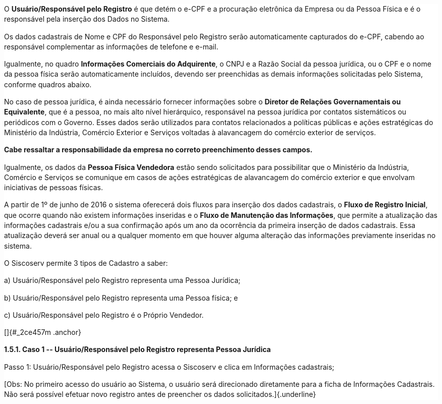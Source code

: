 O **Usuário/Responsável pelo Registro** é que detém o e-CPF e a
procuração eletrônica da Empresa ou da Pessoa Física e é o responsável
pela inserção dos Dados no Sistema.

Os dados cadastrais de Nome e CPF do Responsável pelo Registro serão
automaticamente capturados do e-CPF, cabendo ao responsável complementar
as informações de telefone e e-mail.

Igualmente, no quadro **Informações Comerciais do Adquirente**, o CNPJ e
a Razão Social da pessoa jurídica, ou o CPF e o nome da pessoa física
serão automaticamente incluídos, devendo ser preenchidas as demais
informações solicitadas pelo Sistema, conforme quadros abaixo.

No caso de pessoa jurídica, é ainda necessário fornecer informações
sobre o **Diretor de Relações Governamentais ou Equivalente**, que é a
pessoa, no mais alto nível hierárquico, responsável na pessoa jurídica
por contatos sistemáticos ou periódicos com o Governo. Esses dados serão
utilizados para contatos relacionados a políticas públicas e ações
estratégicas do Ministério da Indústria, Comércio Exterior e Serviços
voltadas à alavancagem do comércio exterior de serviços.

**Cabe ressaltar a responsabilidade da empresa no correto preenchimento
desses campos.**

Igualmente, os dados da **Pessoa Física Vendedora** estão sendo
solicitados para possibilitar que o Ministério da Indústria, Comércio e
Serviços se comunique em casos de ações estratégicas de alavancagem do
comércio exterior e que envolvam iniciativas de pessoas físicas.

A partir de 1º de junho de 2016 o sistema oferecerá dois fluxos para
inserção dos dados cadastrais, o **Fluxo de Registro Inicial**, que
ocorre quando não existem informações inseridas e o **Fluxo de
Manutenção das Informações**, que permite a atualização das informações
cadastrais e/ou a sua confirmação após um ano da ocorrência da primeira
inserção de dados cadastrais. Essa atualização deverá ser anual ou a
qualquer momento em que houver alguma alteração das informações
previamente inseridas no sistema.

O Siscoserv permite 3 tipos de Cadastro a saber:

a)  Usuário/Responsável pelo Registro representa uma Pessoa Jurídica;

b)  Usuário/Responsável pelo Registro representa uma Pessoa física; e

c)  Usuário/Responsável pelo Registro é o Próprio Vendedor.

[]{#_2ce457m .anchor}

**1.5.1. Caso 1 -- Usuário/Responsável pelo Registro representa Pessoa
Jurídica**

Passo 1: Usuário/Responsável pelo Registro acessa o Siscoserv e clica em
Informações cadastrais;

[Obs: No primeiro acesso do usuário ao Sistema, o usuário será
direcionado diretamente para a ficha de Informações Cadastrais. Não será
possível efetuar novo registro antes de preencher os dados
solicitados.]{.underline}
